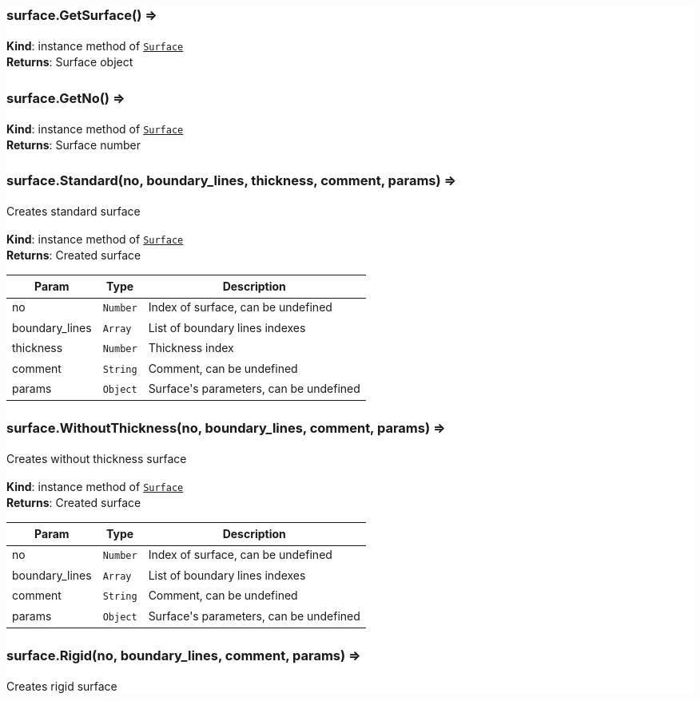 ### surface.GetSurface() ⇒
**Kind**: instance method of [<code>Surface</code>](#Surface)  
**Returns**: Surface object  
<a name="Surface+GetNo"></a>

### surface.GetNo() ⇒
**Kind**: instance method of [<code>Surface</code>](#Surface)  
**Returns**: Surface number  
<a name="Surface+Standard"></a>

### surface.Standard(no, boundary_lines, thickness, comment, params) ⇒
Creates standard surface

**Kind**: instance method of [<code>Surface</code>](#Surface)  
**Returns**: Created surface  

| Param | Type | Description |
| --- | --- | --- |
| no | <code>Number</code> | Index of surface, can be undefined |
| boundary_lines | <code>Array</code> | List of boundary lines indexes |
| thickness | <code>Number</code> | Thickness index |
| comment | <code>String</code> | Comment, can be undefined |
| params | <code>Object</code> | Surface's parameters, can be undefined |

<a name="Surface+WithoutThickness"></a>

### surface.WithoutThickness(no, boundary_lines, comment, params) ⇒
Creates without thickness surface

**Kind**: instance method of [<code>Surface</code>](#Surface)  
**Returns**: Created surface  

| Param | Type | Description |
| --- | --- | --- |
| no | <code>Number</code> | Index of surface, can be undefined |
| boundary_lines | <code>Array</code> | List of boundary lines indexes |
| comment | <code>String</code> | Comment, can be undefined |
| params | <code>Object</code> | Surface's parameters, can be undefined |

<a name="Surface+Rigid"></a>

### surface.Rigid(no, boundary_lines, comment, params) ⇒
Creates rigid surface
